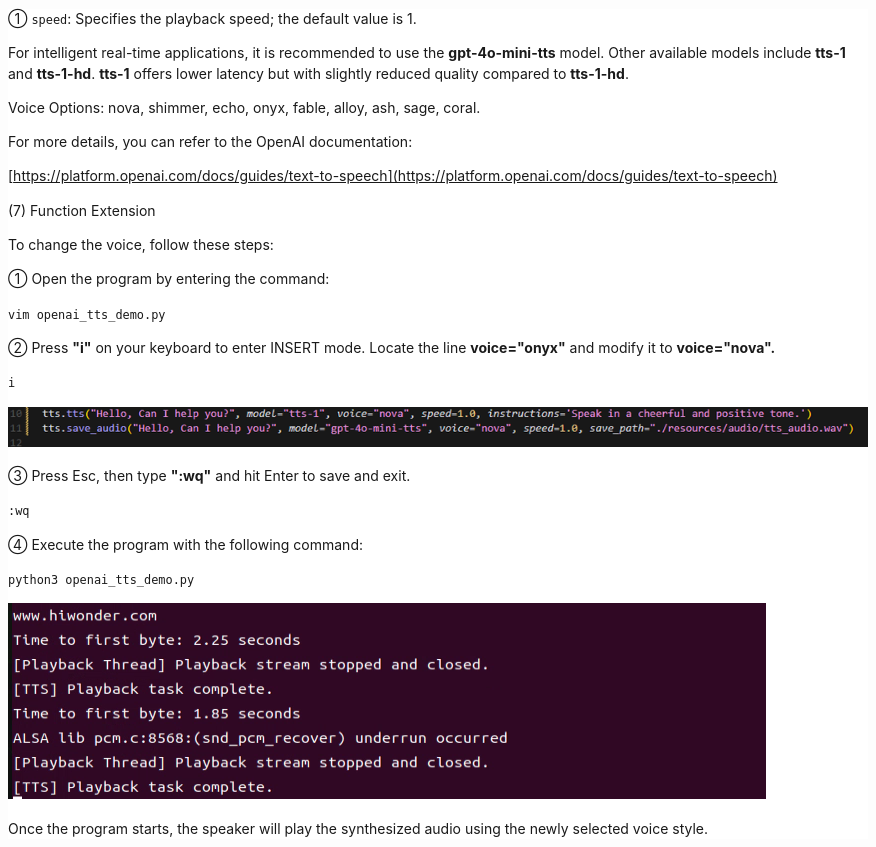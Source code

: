 ① `speed`: Specifies the playback speed; the default value is 1.

For intelligent real-time applications, it is recommended to use the **gpt-4o-mini-tts** model.
Other available models include **tts-1** and **tts-1-hd**. **tts-1** offers lower latency but with slightly reduced quality compared to **tts-1-hd**.

Voice Options: nova, shimmer, echo, onyx, fable, alloy, ash, sage, coral.

For more details, you can refer to the OpenAI documentation:

[https://platform.openai.com/docs/guides/text-to-speech](https://platform.openai.com/docs/guides/text-to-speech)

(7) Function Extension

To change the voice, follow these steps:

① Open the program by entering the command:

```
vim openai_tts_demo.py
```

② Press **"i"** on your keyboard to enter INSERT mode. Locate the line **voice="onyx"** and modify it to **voice="nova".**

```
i
```

<img src="../_static/media/chapter_12/section_2/05/image10.png" class="common_img" />

③ Press Esc, then type **":wq"** and hit Enter to save and exit.

```
:wq
```

④ Execute the program with the following command:

```
python3 openai_tts_demo.py
```

<img src="../_static/media/chapter_12/section_2/05/image12.png" class="common_img" />

Once the program starts, the speaker will play the synthesized audio using the newly selected voice style.
